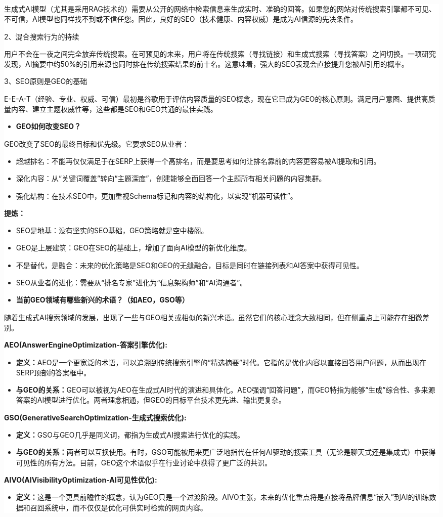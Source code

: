 生成式AI模型（尤其是采用RAG技术的）需要从公开的网络中检索信息来生成实时、准确的回答。如果您的网站对传统搜索引擎都不可见、不可信，AI模型也同样找不到或不信任您。因此，良好的SEO（技术健康、内容权威）是成为AI信源的先决条件。



2、混合搜索行为的持续

用户不会在一夜之间完全放弃传统搜索。在可预见的未来，用户将在传统搜索（寻找链接）和生成式搜索（寻找答案）之间切换。一项研究发现，AI摘要中约50%的引用来源也同时排在传统搜索结果的前十名。这意味着，强大的SEO表现会直接提升您被AI引用的概率。



3、SEO原则是GEO的基础

E-E-A-T（经验、专业、权威、可信）最初是谷歌用于评估内容质量的SEO概念，现在它已成为GEO的核心原则。满足用户意图、提供高质量内容、建立主题权威性等，这些都是SEO和GEO共通的最佳实践。



* **GEO如何改变SEO？**

GEO改变了SEO的最终目标和优先级。它要求SEO从业者：

* 超越排名：不能再仅仅满足于在SERP上获得一个高排名，而是要思考如何让排名靠前的内容更容易被AI提取和引用。

* 深化内容：从“关键词覆盖”转向“主题深度”，创建能够全面回答一个主题所有相关问题的内容集群。

* 强化结构：在技术SEO中，更加重视Schema标记和内容的结构化，以实现“机器可读性”。



**提炼：**

* SEO是地基：没有坚实的SEO基础，GEO策略就是空中楼阁。

* GEO是上层建筑：GEO在SEO的基础上，增加了面向AI模型的新优化维度。

* 不是替代，是融合：未来的优化策略是SEO和GEO的无缝融合，目标是同时在链接列表和AI答案中获得可见性。

* SEO从业者的进化：需要从“排名专家”进化为“信息架构师”和“AI沟通者”。



* **当前GEO领域有哪些新兴的术语？（如AEO，GSO等）**

随着生成式AI搜索领域的发展，出现了一些与GEO相关或相似的新兴术语。虽然它们的核心理念大致相同，但在侧重点上可能存在细微差别。

**AEO(AnswerEngineOptimization-答案引擎优化):**

* **定义：**&#x41;EO是一个更宽泛的术语，可以追溯到传统搜索引擎的“精选摘要”时代。它指的是优化内容以直接回答用户问题，从而出现在SERP顶部的答案框中。

* **与GEO的关系：**&#x47;EO可以被视为AEO在生成式AI时代的演进和具体化。AEO强调“回答问题”，而GEO特指为能够“生成”综合性、多来源答案的AI模型进行优化。两者理念相通，但GEO的目标平台技术更先进、输出更复杂。



**GSO(GenerativeSearchOptimization-生成式搜索优化):**

* **定义：**&#x47;SO与GEO几乎是同义词，都指为生成式AI搜索进行优化的实践。

* **与GEO的关系：**&#x4E24;者可以互换使用。有时，GSO可能被用来更广泛地指代在任何AI驱动的搜索工具（无论是聊天式还是集成式）中获得可见性的所有方法。目前，GEO这个术语似乎在行业讨论中获得了更广泛的共识。



**AIVO(AIVisibilityOptimization-AI可见性优化):**

* **定义：**&#x8FD9;是一个更具前瞻性的概念，认为GEO只是一个过渡阶段。AIVO主张，未来的优化重点将是直接将品牌信息“嵌入”到AI的训练数据和召回系统中，而不仅仅是优化可供实时检索的网页内容。
